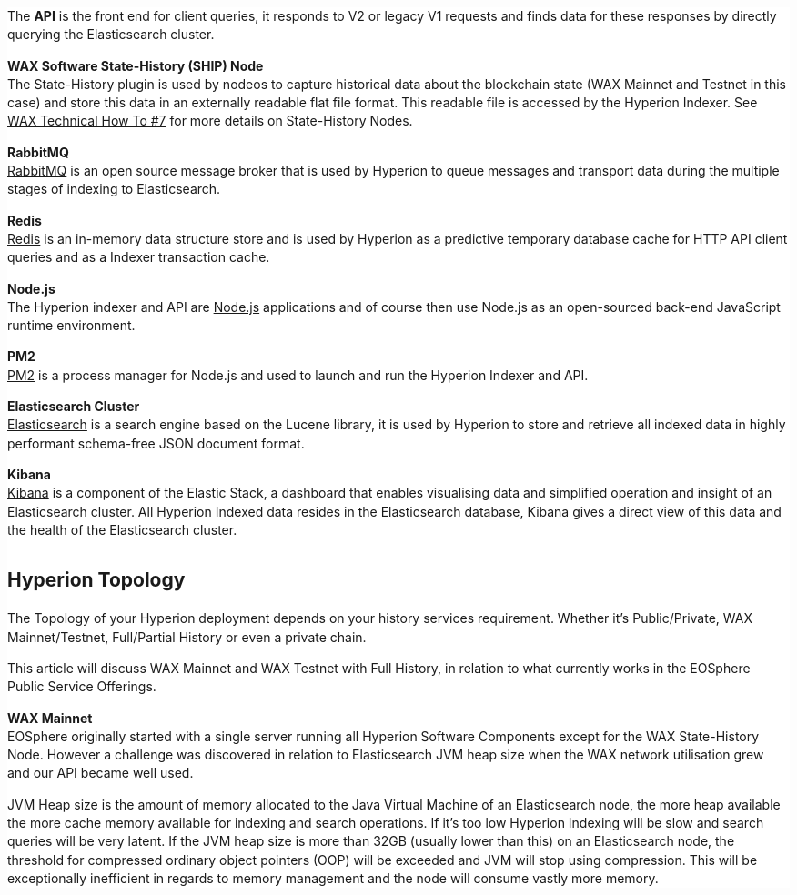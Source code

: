The  **API**  is the front end for client queries, it responds to V2 or legacy V1 requests and finds data for these responses by directly querying the Elasticsearch cluster.

**WAX Software State-History (SHIP) Node**\
The State-History plugin is used by nodeos to capture historical data about the blockchain state (WAX Mainnet and Testnet in this case) and store this data in an externally readable flat file format. This readable file is accessed by the Hyperion Indexer. See  [WAX Technical How To #7](https://medium.com/eosphere/wax-technical-how-to-7-9ccc102efd9d)  for more details on State-History Nodes.

**RabbitMQ**\
[RabbitMQ](https://www.rabbitmq.com/)  is an open source message broker that is used by Hyperion to queue messages and transport data during the multiple stages of indexing to Elasticsearch.

**Redis**\
[Redis](https://redis.io/)  is an in-memory data structure store and is used by Hyperion as a predictive temporary database cache for HTTP API client queries and as a Indexer transaction cache.

**Node.js**\
The Hyperion indexer and API are  [Node.js](https://nodejs.org/en/)  applications and of course then use Node.js as an open-sourced back-end JavaScript runtime environment.

**PM2**\
[PM2](https://pm2.keymetrics.io/)  is a process manager for Node.js and used to launch and run the Hyperion Indexer and API.

**Elasticsearch Cluster**\
[Elasticsearch](https://www.elastic.co/)  is a search engine based on the Lucene library, it is used by Hyperion to store and retrieve all indexed data in highly performant schema-free JSON document format.

**Kibana**\
[Kibana](https://www.elastic.co/kibana/)  is a component of the Elastic Stack, a dashboard that enables visualising data and simplified operation and insight of an Elasticsearch cluster. All Hyperion Indexed data resides in the Elasticsearch database, Kibana gives a direct view of this data and the health of the Elasticsearch cluster.

## Hyperion Topology

The Topology of your Hyperion deployment depends on your history services requirement. Whether it’s Public/Private, WAX Mainnet/Testnet, Full/Partial History or even a private chain.

This article will discuss WAX Mainnet and WAX Testnet with Full History, in relation to what currently works in the EOSphere Public Service Offerings.

**WAX Mainnet**\
EOSphere originally started with a single server running all Hyperion Software Components except for the WAX State-History Node. However a challenge was discovered in relation to Elasticsearch JVM heap size when the WAX network utilisation grew and our API became well used.

JVM Heap size is the amount of memory allocated to the Java Virtual Machine of an Elasticsearch node, the more heap available the more cache memory available for indexing and search operations. If it’s too low Hyperion Indexing will be slow and search queries will be very latent. If the JVM heap size is more than 32GB (usually lower than this) on an Elasticsearch node, the threshold for compressed ordinary object pointers (OOP) will be exceeded and JVM will stop using compression. This will be exceptionally inefficient in regards to memory management and the node will consume vastly more memory.
